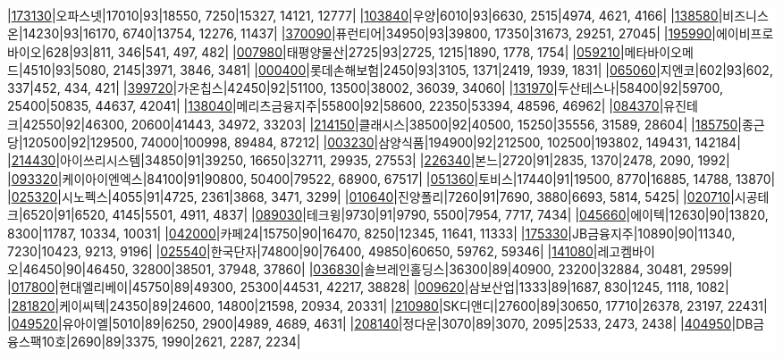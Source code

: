 |[173130](https://finance.daum.net/quotes/A173130)|오파스넷|17010|93|18550, 7250|15327, 14121, 12777|
|[103840](https://finance.daum.net/quotes/A103840)|우양|6010|93|6630, 2515|4974, 4621, 4166|
|[138580](https://finance.daum.net/quotes/A138580)|비즈니스온|14230|93|16170, 6740|13754, 12276, 11437|
|[370090](https://finance.daum.net/quotes/A370090)|퓨런티어|34950|93|39800, 17350|31673, 29251, 27045|
|[195990](https://finance.daum.net/quotes/A195990)|에이비프로바이오|628|93|811, 346|541, 497, 482|
|[007980](https://finance.daum.net/quotes/A007980)|태평양물산|2725|93|2725, 1215|1890, 1778, 1754|
|[059210](https://finance.daum.net/quotes/A059210)|메타바이오메드|4510|93|5080, 2145|3971, 3846, 3481|
|[000400](https://finance.daum.net/quotes/A000400)|롯데손해보험|2450|93|3105, 1371|2419, 1939, 1831|
|[065060](https://finance.daum.net/quotes/A065060)|지엔코|602|93|602, 337|452, 434, 421|
|[399720](https://finance.daum.net/quotes/A399720)|가온칩스|42450|92|51100, 13500|38002, 36039, 34060|
|[131970](https://finance.daum.net/quotes/A131970)|두산테스나|58400|92|59700, 25400|50835, 44637, 42041|
|[138040](https://finance.daum.net/quotes/A138040)|메리츠금융지주|55800|92|58600, 22350|53394, 48596, 46962|
|[084370](https://finance.daum.net/quotes/A084370)|유진테크|42550|92|46300, 20600|41443, 34972, 33203|
|[214150](https://finance.daum.net/quotes/A214150)|클래시스|38500|92|40500, 15250|35556, 31589, 28604|
|[185750](https://finance.daum.net/quotes/A185750)|종근당|120500|92|129500, 74000|100998, 89484, 87212|
|[003230](https://finance.daum.net/quotes/A003230)|삼양식품|194900|92|212500, 102500|193802, 149431, 142184|
|[214430](https://finance.daum.net/quotes/A214430)|아이쓰리시스템|34850|91|39250, 16650|32711, 29935, 27553|
|[226340](https://finance.daum.net/quotes/A226340)|본느|2720|91|2835, 1370|2478, 2090, 1992|
|[093320](https://finance.daum.net/quotes/A093320)|케이아이엔엑스|84100|91|90800, 50400|79522, 68900, 67517|
|[051360](https://finance.daum.net/quotes/A051360)|토비스|17440|91|19500, 8770|16885, 14788, 13870|
|[025320](https://finance.daum.net/quotes/A025320)|시노펙스|4055|91|4725, 2361|3868, 3471, 3299|
|[010640](https://finance.daum.net/quotes/A010640)|진양폴리|7260|91|7690, 3880|6693, 5814, 5425|
|[020710](https://finance.daum.net/quotes/A020710)|시공테크|6520|91|6520, 4145|5501, 4911, 4837|
|[089030](https://finance.daum.net/quotes/A089030)|테크윙|9730|91|9790, 5500|7954, 7717, 7434|
|[045660](https://finance.daum.net/quotes/A045660)|에이텍|12630|90|13820, 8300|11787, 10334, 10031|
|[042000](https://finance.daum.net/quotes/A042000)|카페24|15750|90|16470, 8250|12345, 11641, 11333|
|[175330](https://finance.daum.net/quotes/A175330)|JB금융지주|10890|90|11340, 7230|10423, 9213, 9196|
|[025540](https://finance.daum.net/quotes/A025540)|한국단자|74800|90|76400, 49850|60650, 59762, 59346|
|[141080](https://finance.daum.net/quotes/A141080)|레고켐바이오|46450|90|46450, 32800|38501, 37948, 37860|
|[036830](https://finance.daum.net/quotes/A036830)|솔브레인홀딩스|36300|89|40900, 23200|32884, 30481, 29599|
|[017800](https://finance.daum.net/quotes/A017800)|현대엘리베이|45750|89|49300, 25300|44531, 42217, 38828|
|[009620](https://finance.daum.net/quotes/A009620)|삼보산업|1333|89|1687, 830|1245, 1118, 1082|
|[281820](https://finance.daum.net/quotes/A281820)|케이씨텍|24350|89|24600, 14800|21598, 20934, 20331|
|[210980](https://finance.daum.net/quotes/A210980)|SK디앤디|27600|89|30650, 17710|26378, 23197, 22431|
|[049520](https://finance.daum.net/quotes/A049520)|유아이엘|5010|89|6250, 2900|4989, 4689, 4631|
|[208140](https://finance.daum.net/quotes/A208140)|정다운|3070|89|3070, 2095|2533, 2473, 2438|
|[404950](https://finance.daum.net/quotes/A404950)|DB금융스팩10호|2690|89|3375, 1990|2621, 2287, 2234|